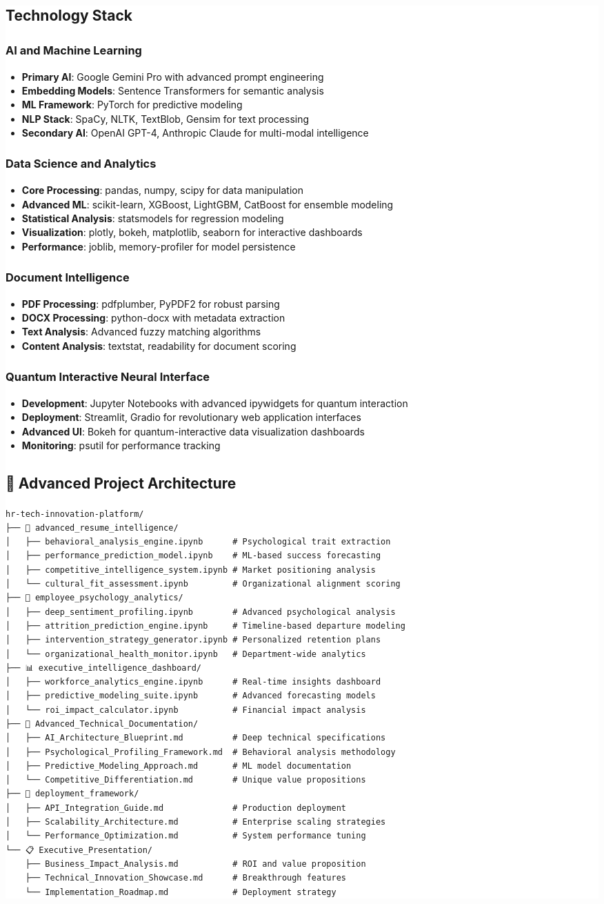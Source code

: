 ## Technology Stack

### **AI and Machine Learning**
- **Primary AI**: Google Gemini Pro with advanced prompt engineering
- **Embedding Models**: Sentence Transformers for semantic analysis
- **ML Framework**: PyTorch for predictive modeling
- **NLP Stack**: SpaCy, NLTK, TextBlob, Gensim for text processing
- **Secondary AI**: OpenAI GPT-4, Anthropic Claude for multi-modal intelligence

### **Data Science and Analytics**
- **Core Processing**: pandas, numpy, scipy for data manipulation
- **Advanced ML**: scikit-learn, XGBoost, LightGBM, CatBoost for ensemble modeling
- **Statistical Analysis**: statsmodels for regression modeling
- **Visualization**: plotly, bokeh, matplotlib, seaborn for interactive dashboards
- **Performance**: joblib, memory-profiler for model persistence

### **Document Intelligence**
- **PDF Processing**: pdfplumber, PyPDF2 for robust parsing
- **DOCX Processing**: python-docx with metadata extraction
- **Text Analysis**: Advanced fuzzy matching algorithms
- **Content Analysis**: textstat, readability for document scoring

### **Quantum Interactive Neural Interface**
- **Development**: Jupyter Notebooks with advanced ipywidgets for quantum interaction
- **Deployment**: Streamlit, Gradio for revolutionary web application interfaces
- **Advanced UI**: Bokeh for quantum-interactive data visualization dashboards
- **Monitoring**: psutil for performance tracking

## 📁 Advanced Project Architecture

```
hr-tech-innovation-platform/
├── 🧠 advanced_resume_intelligence/
│   ├── behavioral_analysis_engine.ipynb      # Psychological trait extraction
│   ├── performance_prediction_model.ipynb    # ML-based success forecasting
│   ├── competitive_intelligence_system.ipynb # Market positioning analysis
│   └── cultural_fit_assessment.ipynb         # Organizational alignment scoring
├── 🔬 employee_psychology_analytics/
│   ├── deep_sentiment_profiling.ipynb        # Advanced psychological analysis
│   ├── attrition_prediction_engine.ipynb     # Timeline-based departure modeling
│   ├── intervention_strategy_generator.ipynb # Personalized retention plans
│   └── organizational_health_monitor.ipynb   # Department-wide analytics
├── 📊 executive_intelligence_dashboard/
│   ├── workforce_analytics_engine.ipynb      # Real-time insights dashboard
│   ├── predictive_modeling_suite.ipynb       # Advanced forecasting models
│   └── roi_impact_calculator.ipynb           # Financial impact analysis
├── 🔬 Advanced_Technical_Documentation/
│   ├── AI_Architecture_Blueprint.md          # Deep technical specifications
│   ├── Psychological_Profiling_Framework.md  # Behavioral analysis methodology
│   ├── Predictive_Modeling_Approach.md       # ML model documentation
│   └── Competitive_Differentiation.md        # Unique value propositions
├── 🚀 deployment_framework/
│   ├── API_Integration_Guide.md              # Production deployment
│   ├── Scalability_Architecture.md           # Enterprise scaling strategies
│   └── Performance_Optimization.md           # System performance tuning
└── 📋 Executive_Presentation/
    ├── Business_Impact_Analysis.md           # ROI and value proposition
    ├── Technical_Innovation_Showcase.md      # Breakthrough features
    └── Implementation_Roadmap.md             # Deployment strategy
```
